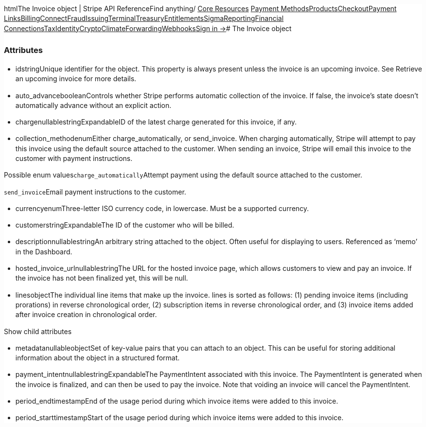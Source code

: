 htmlThe Invoice object | Stripe API Reference[](/api)Find anything/
[Core Resources](#)
[Payment Methods](#)[Products](#)[Checkout](#)[Payment Links](#)[Billing](#)[Connect](#)[Fraud](#)[Issuing](#)[Terminal](#)[Treasury](#)[Entitlements](#)[Sigma](#)[Reporting](#)[Financial Connections](#)[Tax](#)[Identity](#)[Crypto](#)[Climate](#)[Forwarding](#)[Webhooks](#)[Sign in →](https://dashboard.stripe.com/login)# The Invoice object

### Attributes

- idstringUnique identifier for the object. This property is always present unless the invoice is an upcoming invoice. See Retrieve an upcoming invoice for more details.


- auto_advancebooleanControls whether Stripe performs automatic collection of the invoice. If false, the invoice’s state doesn’t automatically advance without an explicit action.


- chargenullablestringExpandableID of the latest charge generated for this invoice, if any.


- collection_methodenumEither charge_automatically, or send_invoice. When charging automatically, Stripe will attempt to pay this invoice using the default source attached to the customer. When sending an invoice, Stripe will email this invoice to the customer with payment instructions.

Possible enum values`charge_automatically`Attempt payment using the default source attached to the customer.

`send_invoice`Email payment instructions to the customer.


- currencyenumThree-letter ISO currency code, in lowercase. Must be a supported currency.


- customerstringExpandableThe ID of the customer who will be billed.


- descriptionnullablestringAn arbitrary string attached to the object. Often useful for displaying to users. Referenced as ‘memo’ in the Dashboard.


- hosted_invoice_urlnullablestringThe URL for the hosted invoice page, which allows customers to view and pay an invoice. If the invoice has not been finalized yet, this will be null.


- linesobjectThe individual line items that make up the invoice. lines is sorted as follows: (1) pending invoice items (including prorations) in reverse chronological order, (2) subscription items in reverse chronological order, and (3) invoice items added after invoice creation in chronological order.

Show child attributes
- metadatanullableobjectSet of key-value pairs that you can attach to an object. This can be useful for storing additional information about the object in a structured format.


- payment_intentnullablestringExpandableThe PaymentIntent associated with this invoice. The PaymentIntent is generated when the invoice is finalized, and can then be used to pay the invoice. Note that voiding an invoice will cancel the PaymentIntent.


- period_endtimestampEnd of the usage period during which invoice items were added to this invoice.


- period_starttimestampStart of the usage period during which invoice items were added to this invoice.
